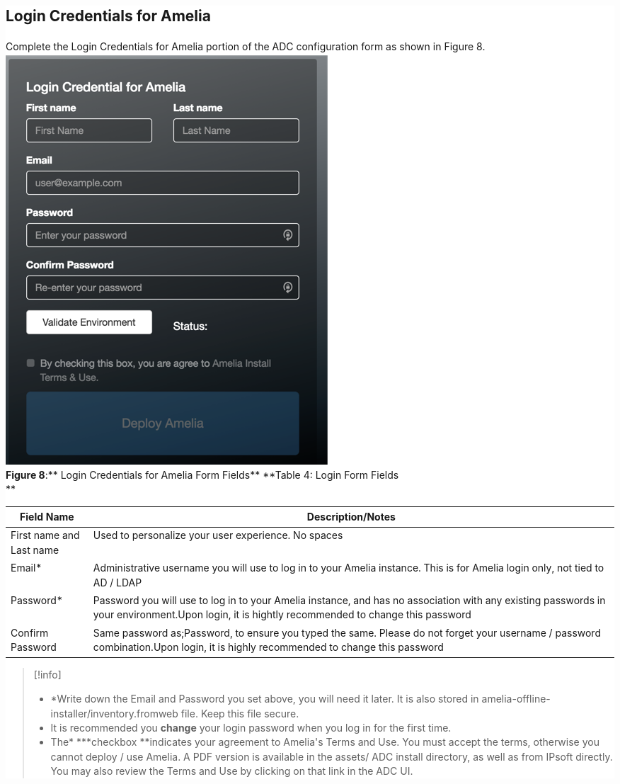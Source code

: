 ## Login Credentials for Amelia
Complete the Login Credentials for Amelia portion of the ADC configuration form as shown in Figure 8.
![](attachments/11940345/11940353.png)  
**Figure 8**:** Login Credentials for Amelia Form Fields**
**Table 4: Login Form Fields  
**

| Field Name | Description/Notes |
| ----|----|
| First name and Last name | Used to personalize your user experience. No spaces |
| Email* | Administrative username you will use to log in to your Amelia instance. This is for Amelia login only, not tied to AD / LDAP |
| Password* | Password you will use to log in to your Amelia instance, and has no association with any existing passwords in your environment.Upon login, it is hightly recommended to change this password |
| Confirm Password | Same password as;Password, to ensure you typed the same. Please do not forget your username / password combination.Upon login, it is highly recommended to change this password |

> [!info]  
>
> -   \*Write down the Email and Password you set above, you will need it later. It is also stored in amelia-offline-installer/inventory.fromweb file. Keep this file secure.
> -   It is recommended you **change** your login password when you log in for the first time.
> -   The* ***checkbox **indicates your agreement to Amelia's Terms and Use. You must accept the terms, otherwise you cannot deploy / use Amelia. A PDF version is available in the assets/ ADC install directory, as well as from IPsoft directly. You may also review the Terms and Use by clicking on that link in the ADC UI.
